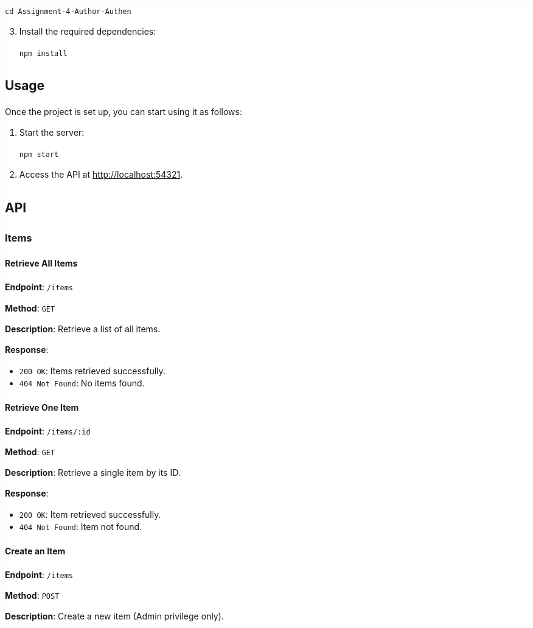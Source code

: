    ```shell
   cd Assignment-4-Author-Authen
   ```

3. Install the required dependencies:

   ```shell
   npm install
   ```

## Usage

Once the project is set up, you can start using it as follows:

1. Start the server:

   ```shell
   npm start
   ```

2. Access the API at [http://localhost:54321](http://localhost:54321).

## API

### Items

#### Retrieve All Items

**Endpoint**: `/items`

**Method**: `GET`

**Description**: Retrieve a list of all items.

**Response**:

- `200 OK`: Items retrieved successfully.
- `404 Not Found`: No items found.

#### Retrieve One Item

**Endpoint**: `/items/:id`

**Method**: `GET`

**Description**: Retrieve a single item by its ID.

**Response**:

- `200 OK`: Item retrieved successfully.
- `404 Not Found`: Item not found.

#### Create an Item

**Endpoint**: `/items`

**Method**: `POST`

**Description**: Create a new item (Admin privilege only).

